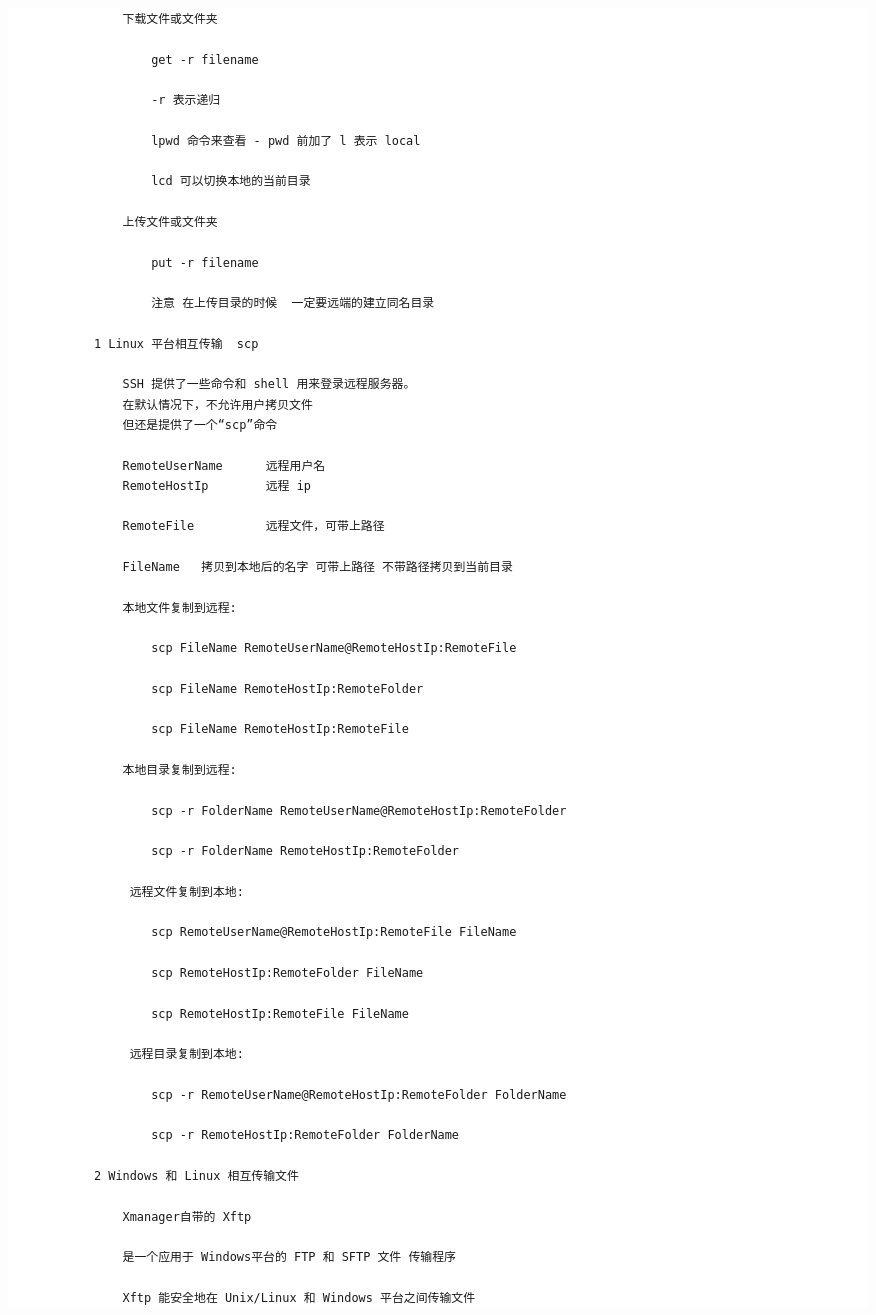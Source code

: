 					下载文件或文件夹
						
						get -r filename
						
						-r 表示递归
						
						lpwd 命令来查看 - pwd 前加了 l 表示 local
						
						lcd 可以切换本地的当前目录
					
					上传文件或文件夹
					
						put -r filename
						
						注意 在上传目录的时候  一定要远端的建立同名目录
				
				1 Linux 平台相互传输  scp
					
					SSH 提供了一些命令和 shell 用来登录远程服务器。
					在默认情况下，不允许用户拷贝文件
					但还是提供了一个“scp”命令
				
					RemoteUserName		远程用户名
					RemoteHostIp		远程 ip
				
					RemoteFile			远程文件，可带上路径
					
					FileName   拷贝到本地后的名字 可带上路径 不带路径拷贝到当前目录
			
					本地文件复制到远程:
						
						scp FileName RemoteUserName@RemoteHostIp:RemoteFile 
						
						scp FileName RemoteHostIp:RemoteFolder
						
						scp FileName RemoteHostIp:RemoteFile
			
					本地目录复制到远程:
					
						scp -r FolderName RemoteUserName@RemoteHostIp:RemoteFolder 
						
						scp -r FolderName RemoteHostIp:RemoteFolder
					
					 远程文件复制到本地:
					 	
						scp RemoteUserName@RemoteHostIp:RemoteFile FileName 
						
						scp RemoteHostIp:RemoteFolder FileName
						
						scp RemoteHostIp:RemoteFile FileName
					 
					 远程目录复制到本地:
					 	
						scp -r RemoteUserName@RemoteHostIp:RemoteFolder FolderName 
						
						scp -r RemoteHostIp:RemoteFolder FolderName
						
				2 Windows 和 Linux 相互传输文件
					
					Xmanager自带的 Xftp
					
					是一个应用于 Windows平台的 FTP 和 SFTP 文件 传输程序
					
					Xftp 能安全地在 Unix/Linux 和 Windows 平台之间传输文件
					